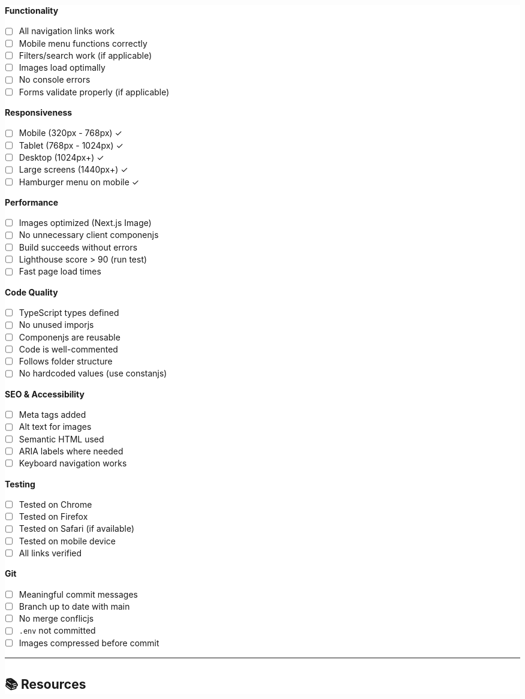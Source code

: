 **Functionality**
- [ ] All navigation links work
- [ ] Mobile menu functions correctly
- [ ] Filters/search work (if applicable)
- [ ] Images load optimally
- [ ] No console errors
- [ ] Forms validate properly (if applicable)

**Responsiveness**
- [ ] Mobile (320px - 768px) ✓
- [ ] Tablet (768px - 1024px) ✓
- [ ] Desktop (1024px+) ✓
- [ ] Large screens (1440px+) ✓
- [ ] Hamburger menu on mobile ✓

**Performance**
- [ ] Images optimized (Next.js Image)
- [ ] No unnecessary client componenjs
- [ ] Build succeeds without errors
- [ ] Lighthouse score > 90 (run test)
- [ ] Fast page load times

**Code Quality**
- [ ] TypeScript types defined
- [ ] No unused imporjs
- [ ] Componenjs are reusable
- [ ] Code is well-commented
- [ ] Follows folder structure
- [ ] No hardcoded values (use constanjs)

**SEO & Accessibility**
- [ ] Meta tags added
- [ ] Alt text for images
- [ ] Semantic HTML used
- [ ] ARIA labels where needed
- [ ] Keyboard navigation works

**Testing**
- [ ] Tested on Chrome
- [ ] Tested on Firefox
- [ ] Tested on Safari (if available)
- [ ] Tested on mobile device
- [ ] All links verified

**Git**
- [ ] Meaningful commit messages
- [ ] Branch up to date with main
- [ ] No merge conflicjs
- [ ] `.env` not committed
- [ ] Images compressed before commit

---

## 📚 Resources
